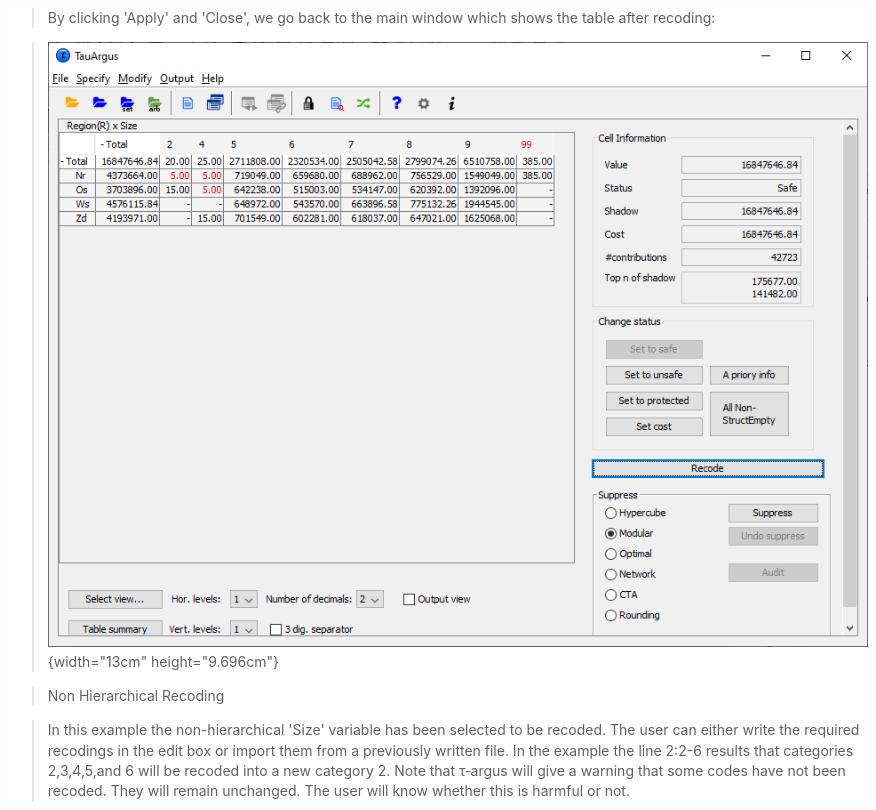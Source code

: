 > By clicking \'Apply\' and \'Close\', we go back to the main window
> which shows the table after recoding:

> ![](Media/Pictures/100000000000039B000002A87499D80A.png){width="13cm"
> height="9.696cm"}

> Non Hierarchical Recoding

> In this example the non-hierarchical 'Size' variable has been selected
> to be recoded. The user can either write the required recodings in the
> edit box or import them from a previously written file. In the example
> the line 2:2-6 results that categories 2,3,4,5,and 6 will be recoded
> into a new category 2. Note that τ‑argus will give a warning that some
> codes have not been recoded. They will remain unchanged. The user will
> know whether this is harmful or not.
